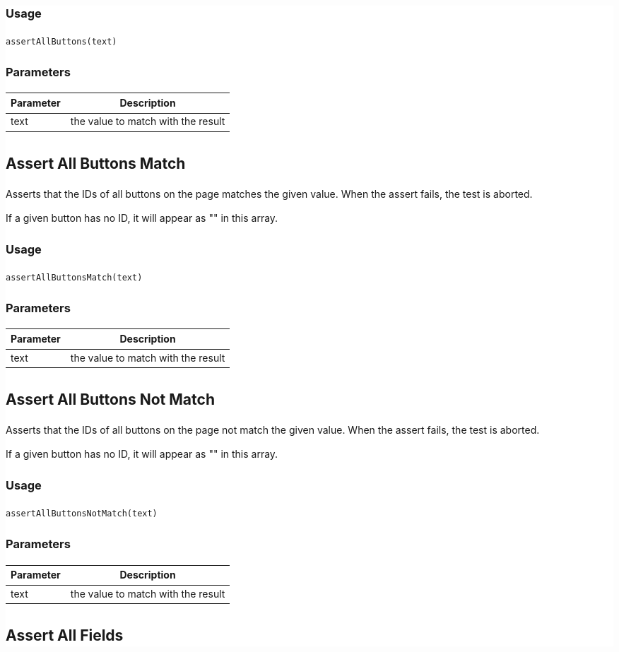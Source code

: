 ### Usage

`
assertAllButtons(text)
`

### Parameters

Parameter | Description
--------- | -----------
text | the value to match with the result

## Assert All Buttons Match

Asserts that the IDs of all buttons on the page matches the given value. When the assert fails, the test is aborted.

 <p> If a given button has no ID, it will appear as "" in this array. </p>

### Usage

`
assertAllButtonsMatch(text)
`

### Parameters

Parameter | Description
--------- | -----------
text | the value to match with the result

## Assert All Buttons Not Match

Asserts that the IDs of all buttons on the page not match the given value. When the assert fails, the test is aborted.

 <p> If a given button has no ID, it will appear as "" in this array. </p>

### Usage

`
assertAllButtonsNotMatch(text)
`

### Parameters

Parameter | Description
--------- | -----------
text | the value to match with the result

## Assert All Fields
